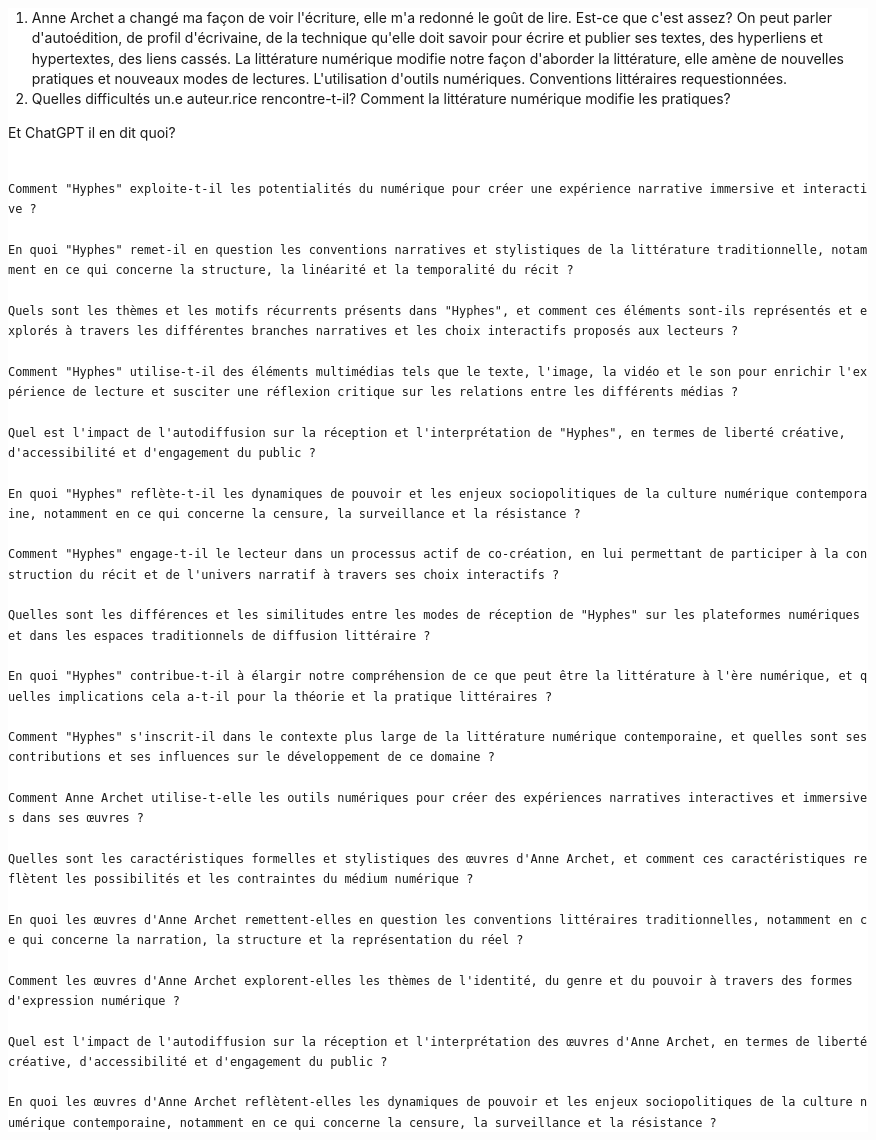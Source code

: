 1. Anne Archet a changé ma façon de voir l'écriture, elle m'a redonné le goût de lire. Est-ce que c'est assez? 
On peut parler d'autoédition, de profil d'écrivaine, de la technique qu'elle doit savoir pour écrire et publier ses textes, des hyperliens et hypertextes, des liens cassés. La littérature numérique modifie notre façon d'aborder la littérature, elle amène de nouvelles pratiques et nouveaux modes de lectures. L'utilisation d'outils numériques. Conventions littéraires requestionnées.
2. Quelles difficultés un.e auteur.rice rencontre-t-il? Comment la littérature numérique modifie les pratiques?

Et ChatGPT il en dit quoi? 

```

Comment "Hyphes" exploite-t-il les potentialités du numérique pour créer une expérience narrative immersive et interactive ?

En quoi "Hyphes" remet-il en question les conventions narratives et stylistiques de la littérature traditionnelle, notamment en ce qui concerne la structure, la linéarité et la temporalité du récit ?

Quels sont les thèmes et les motifs récurrents présents dans "Hyphes", et comment ces éléments sont-ils représentés et explorés à travers les différentes branches narratives et les choix interactifs proposés aux lecteurs ?

Comment "Hyphes" utilise-t-il des éléments multimédias tels que le texte, l'image, la vidéo et le son pour enrichir l'expérience de lecture et susciter une réflexion critique sur les relations entre les différents médias ?

Quel est l'impact de l'autodiffusion sur la réception et l'interprétation de "Hyphes", en termes de liberté créative, d'accessibilité et d'engagement du public ?

En quoi "Hyphes" reflète-t-il les dynamiques de pouvoir et les enjeux sociopolitiques de la culture numérique contemporaine, notamment en ce qui concerne la censure, la surveillance et la résistance ?

Comment "Hyphes" engage-t-il le lecteur dans un processus actif de co-création, en lui permettant de participer à la construction du récit et de l'univers narratif à travers ses choix interactifs ?

Quelles sont les différences et les similitudes entre les modes de réception de "Hyphes" sur les plateformes numériques et dans les espaces traditionnels de diffusion littéraire ?

En quoi "Hyphes" contribue-t-il à élargir notre compréhension de ce que peut être la littérature à l'ère numérique, et quelles implications cela a-t-il pour la théorie et la pratique littéraires ?

Comment "Hyphes" s'inscrit-il dans le contexte plus large de la littérature numérique contemporaine, et quelles sont ses contributions et ses influences sur le développement de ce domaine ?

Comment Anne Archet utilise-t-elle les outils numériques pour créer des expériences narratives interactives et immersives dans ses œuvres ?

Quelles sont les caractéristiques formelles et stylistiques des œuvres d'Anne Archet, et comment ces caractéristiques reflètent les possibilités et les contraintes du médium numérique ?

En quoi les œuvres d'Anne Archet remettent-elles en question les conventions littéraires traditionnelles, notamment en ce qui concerne la narration, la structure et la représentation du réel ?

Comment les œuvres d'Anne Archet explorent-elles les thèmes de l'identité, du genre et du pouvoir à travers des formes d'expression numérique ?

Quel est l'impact de l'autodiffusion sur la réception et l'interprétation des œuvres d'Anne Archet, en termes de liberté créative, d'accessibilité et d'engagement du public ?

En quoi les œuvres d'Anne Archet reflètent-elles les dynamiques de pouvoir et les enjeux sociopolitiques de la culture numérique contemporaine, notamment en ce qui concerne la censure, la surveillance et la résistance ?

```